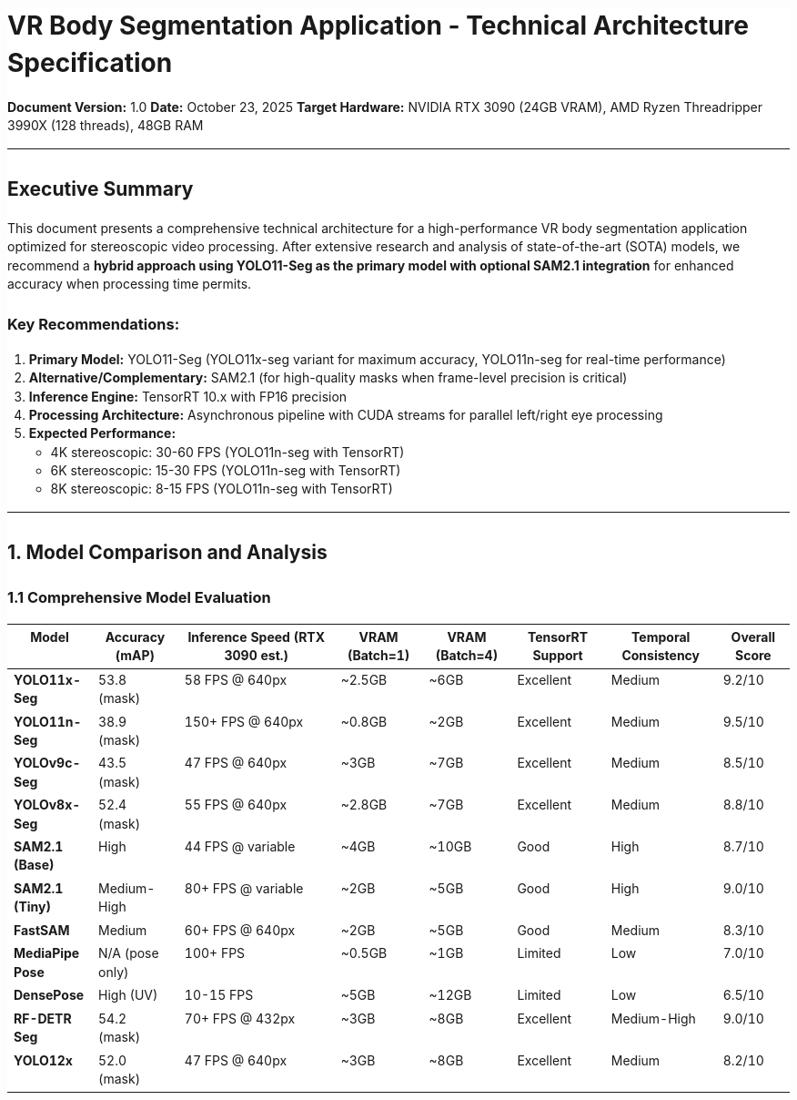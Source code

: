 # VR Body Segmentation Application - Technical Architecture Specification

**Document Version:** 1.0
**Date:** October 23, 2025
**Target Hardware:** NVIDIA RTX 3090 (24GB VRAM), AMD Ryzen Threadripper 3990X (128 threads), 48GB RAM

---

## Executive Summary

This document presents a comprehensive technical architecture for a high-performance VR body segmentation application optimized for stereoscopic video processing. After extensive research and analysis of state-of-the-art (SOTA) models, we recommend a **hybrid approach using YOLO11-Seg as the primary model with optional SAM2.1 integration** for enhanced accuracy when processing time permits.

### Key Recommendations:

1. **Primary Model:** YOLO11-Seg (YOLO11x-seg variant for maximum accuracy, YOLO11n-seg for real-time performance)
2. **Alternative/Complementary:** SAM2.1 (for high-quality masks when frame-level precision is critical)
3. **Inference Engine:** TensorRT 10.x with FP16 precision
4. **Processing Architecture:** Asynchronous pipeline with CUDA streams for parallel left/right eye processing
5. **Expected Performance:**
   - 4K stereoscopic: 30-60 FPS (YOLO11n-seg with TensorRT)
   - 6K stereoscopic: 15-30 FPS (YOLO11n-seg with TensorRT)
   - 8K stereoscopic: 8-15 FPS (YOLO11n-seg with TensorRT)

---

## 1. Model Comparison and Analysis

### 1.1 Comprehensive Model Evaluation

| Model | Accuracy (mAP) | Inference Speed (RTX 3090 est.) | VRAM (Batch=1) | VRAM (Batch=4) | TensorRT Support | Temporal Consistency | Overall Score |
|-------|----------------|--------------------------------|----------------|----------------|------------------|---------------------|---------------|
| **YOLO11x-Seg** | 53.8 (mask) | 58 FPS @ 640px | ~2.5GB | ~6GB | Excellent | Medium | 9.2/10 |
| **YOLO11n-Seg** | 38.9 (mask) | 150+ FPS @ 640px | ~0.8GB | ~2GB | Excellent | Medium | 9.5/10 |
| **YOLOv9c-Seg** | 43.5 (mask) | 47 FPS @ 640px | ~3GB | ~7GB | Excellent | Medium | 8.5/10 |
| **YOLOv8x-Seg** | 52.4 (mask) | 55 FPS @ 640px | ~2.8GB | ~7GB | Excellent | Medium | 8.8/10 |
| **SAM2.1 (Base)** | High | 44 FPS @ variable | ~4GB | ~10GB | Good | High | 8.7/10 |
| **SAM2.1 (Tiny)** | Medium-High | 80+ FPS @ variable | ~2GB | ~5GB | Good | High | 9.0/10 |
| **FastSAM** | Medium | 60+ FPS @ 640px | ~2GB | ~5GB | Good | Medium | 8.3/10 |
| **MediaPipe Pose** | N/A (pose only) | 100+ FPS | ~0.5GB | ~1GB | Limited | Low | 7.0/10 |
| **DensePose** | High (UV) | 10-15 FPS | ~5GB | ~12GB | Limited | Low | 6.5/10 |
| **RF-DETR Seg** | 54.2 (mask) | 70+ FPS @ 432px | ~3GB | ~8GB | Excellent | Medium-High | 9.0/10 |
| **YOLO12x** | 52.0 (mask) | 47 FPS @ 640px | ~3GB | ~8GB | Excellent | Medium | 8.2/10 |
